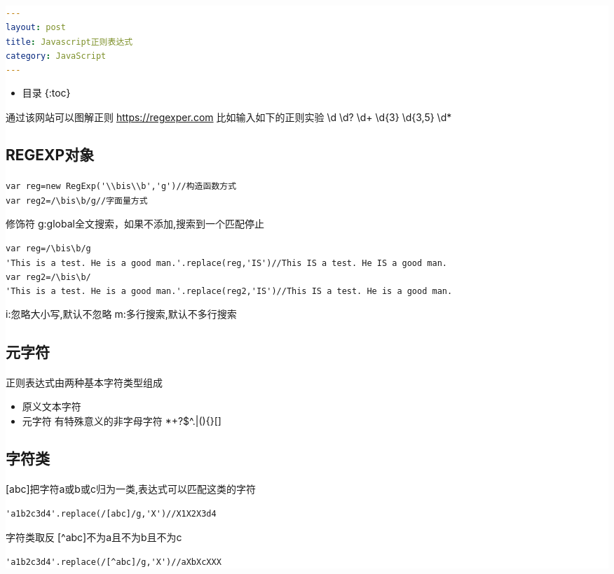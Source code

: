 ```yaml
---
layout: post
title: Javascript正则表达式
category: JavaScript
---
```


* 目录
{:toc}

通过该网站可以图解正则
https://regexper.com
比如输入如下的正则实验
\d
\d?
\d+
\d{3}
\d{3,5}
\d*

## REGEXP对象
```
var reg=new RegExp('\\bis\\b','g')//构造函数方式
var reg2=/\bis\b/g//字面量方式
```
修饰符
g:global全文搜索，如果不添加,搜索到一个匹配停止
```
var reg=/\bis\b/g
'This is a test. He is a good man.'.replace(reg,'IS')//This IS a test. He IS a good man.
var reg2=/\bis\b/
'This is a test. He is a good man.'.replace(reg2,'IS')//This IS a test. He is a good man.
```
i:忽略大小写,默认不忽略
m:多行搜索,默认不多行搜索

## 元字符
正则表达式由两种基本字符类型组成
- 原义文本字符
- 元字符
有特殊意义的非字母字符
*+?$^.|\(){}[]

## 字符类
[abc]把字符a或b或c归为一类,表达式可以匹配这类的字符
```
'a1b2c3d4'.replace(/[abc]/g,'X')//X1X2X3d4
```
字符类取反
[^abc]不为a且不为b且不为c
```
'a1b2c3d4'.replace(/[^abc]/g,'X')//aXbXcXXX
```
